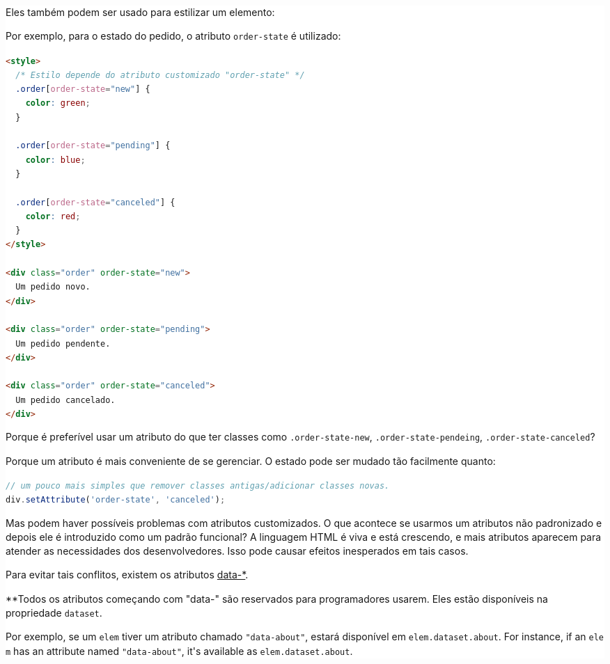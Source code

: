 Eles também podem ser usado para estilizar um elemento:

Por exemplo, para o estado do pedido, o atributo `order-state` é utilizado:

```html run
<style>
  /* Estilo depende do atributo customizado "order-state" */
  .order[order-state="new"] {
    color: green;
  }

  .order[order-state="pending"] {
    color: blue;
  }

  .order[order-state="canceled"] {
    color: red;
  }
</style>

<div class="order" order-state="new">
  Um pedido novo.
</div>

<div class="order" order-state="pending">
  Um pedido pendente.
</div>

<div class="order" order-state="canceled">
  Um pedido cancelado.
</div>
```

Porque é preferível usar um atributo do que ter classes como `.order-state-new`, `.order-state-pendeing`, `.order-state-canceled`?

Porque um atributo é mais conveniente de se gerenciar. O estado pode ser mudado tão facilmente quanto:

```js
// um pouco mais simples que remover classes antigas/adicionar classes novas.
div.setAttribute('order-state', 'canceled');
```

Mas podem haver possíveis problemas com atributos customizados. O que acontece se usarmos um atributos não padronizado e depois ele é introduzido como um padrão funcional? A linguagem HTML é viva e está crescendo, e mais atributos aparecem para atender as necessidades dos desenvolvedores. Isso pode causar efeitos inesperados em tais casos.

Para evitar tais conflitos, existem os atributos [data-*](https://html.spec.whatwg.org/#embedding-custom-non-visible-data-with-the-data-*-attributes).

**Todos os atributos começando com "data-" são reservados para programadores usarem. Eles estão disponíveis na propriedade `dataset`.

Por exemplo, se um `elem` tiver um atributo chamado `"data-about"`, estará disponível em `elem.dataset.about`. 
For instance, if an `elem` has an attribute named `"data-about"`, it's available as `elem.dataset.about`.
